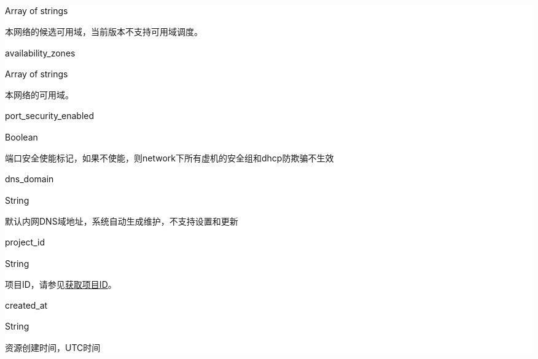<td class="cellrowborder" valign="top" width="22.957704229577043%" headers="mcps1.2.4.1.2 "><p id="p1225017233429"><a name="p1225017233429"></a><a name="p1225017233429"></a>Array of strings</p>
</td>
<td class="cellrowborder" valign="top" width="50.81491850814919%" headers="mcps1.2.4.1.3 "><p id="p125016235427"><a name="p125016235427"></a><a name="p125016235427"></a>本网络的候选可用域，当前版本不支持可用域调度。</p>
</td>
</tr>
<tr id="row425010232428"><td class="cellrowborder" valign="top" width="26.22737726227377%" headers="mcps1.2.4.1.1 "><p id="p10250192394215"><a name="p10250192394215"></a><a name="p10250192394215"></a>availability_zones</p>
</td>
<td class="cellrowborder" valign="top" width="22.957704229577043%" headers="mcps1.2.4.1.2 "><p id="p42509234421"><a name="p42509234421"></a><a name="p42509234421"></a>Array of strings</p>
</td>
<td class="cellrowborder" valign="top" width="50.81491850814919%" headers="mcps1.2.4.1.3 "><p id="p3250152312424"><a name="p3250152312424"></a><a name="p3250152312424"></a>本网络的可用域。</p>
</td>
</tr>
<tr id="row172501323104212"><td class="cellrowborder" valign="top" width="26.22737726227377%" headers="mcps1.2.4.1.1 "><p id="p2025042313422"><a name="p2025042313422"></a><a name="p2025042313422"></a>port_security_enabled</p>
</td>
<td class="cellrowborder" valign="top" width="22.957704229577043%" headers="mcps1.2.4.1.2 "><p id="p1025082354210"><a name="p1025082354210"></a><a name="p1025082354210"></a>Boolean</p>
</td>
<td class="cellrowborder" valign="top" width="50.81491850814919%" headers="mcps1.2.4.1.3 "><p id="p9250172394214"><a name="p9250172394214"></a><a name="p9250172394214"></a>端口安全使能标记，如果不使能，则network下所有虚机的安全组和dhcp防欺骗不生效</p>
</td>
</tr>
<tr id="row421706155213"><td class="cellrowborder" valign="top" width="26.22737726227377%" headers="mcps1.2.4.1.1 "><p id="p14217767523"><a name="p14217767523"></a><a name="p14217767523"></a>dns_domain</p>
</td>
<td class="cellrowborder" valign="top" width="22.957704229577043%" headers="mcps1.2.4.1.2 "><p id="p22172685219"><a name="p22172685219"></a><a name="p22172685219"></a>String</p>
</td>
<td class="cellrowborder" valign="top" width="50.81491850814919%" headers="mcps1.2.4.1.3 "><p id="p021812614525"><a name="p021812614525"></a><a name="p021812614525"></a>默认内网DNS域地址，系统自动生成维护，不支持设置和更新</p>
</td>
</tr>
<tr id="row1312882941114"><td class="cellrowborder" valign="top" width="26.22737726227377%" headers="mcps1.2.4.1.1 "><p id="p870051413911"><a name="p870051413911"></a><a name="p870051413911"></a>project_id</p>
</td>
<td class="cellrowborder" valign="top" width="22.957704229577043%" headers="mcps1.2.4.1.2 "><p id="p15700614790"><a name="p15700614790"></a><a name="p15700614790"></a>String</p>
</td>
<td class="cellrowborder" valign="top" width="50.81491850814919%" headers="mcps1.2.4.1.3 "><p id="p337222914248"><a name="p337222914248"></a><a name="p337222914248"></a>项目ID，请参见<a href="获取项目ID.md">获取项目ID</a>。</p>
</td>
</tr>
<tr id="row9120034101119"><td class="cellrowborder" valign="top" width="26.22737726227377%" headers="mcps1.2.4.1.1 "><p id="p1953114119914"><a name="p1953114119914"></a><a name="p1953114119914"></a>created_at</p>
</td>
<td class="cellrowborder" valign="top" width="22.957704229577043%" headers="mcps1.2.4.1.2 "><p id="p595318416919"><a name="p595318416919"></a><a name="p595318416919"></a>String</p>
</td>
<td class="cellrowborder" valign="top" width="50.81491850814919%" headers="mcps1.2.4.1.3 "><p id="p1395374115919"><a name="p1395374115919"></a><a name="p1395374115919"></a>资源创建时间，UTC时间</p>